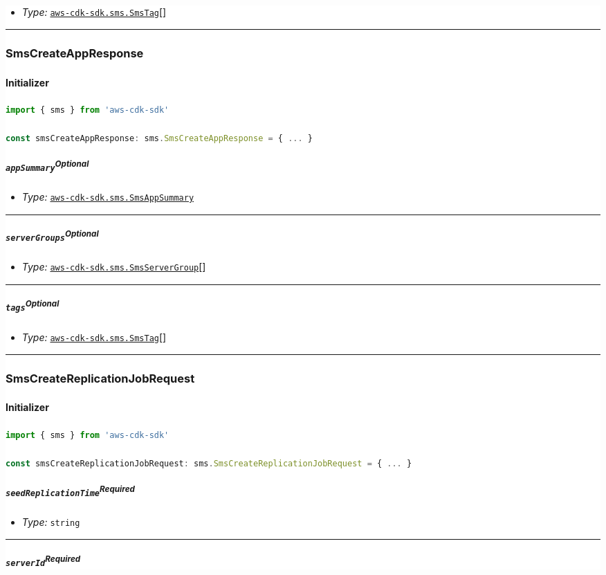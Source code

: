 - *Type:* [`aws-cdk-sdk.sms.SmsTag`](#aws-cdk-sdk.sms.SmsTag)[]

---

### SmsCreateAppResponse <a name="aws-cdk-sdk.sms.SmsCreateAppResponse"></a>

#### Initializer <a name="[object Object].Initializer"></a>

```typescript
import { sms } from 'aws-cdk-sdk'

const smsCreateAppResponse: sms.SmsCreateAppResponse = { ... }
```

##### `appSummary`<sup>Optional</sup> <a name="aws-cdk-sdk.sms.SmsCreateAppResponse.property.appSummary"></a>

- *Type:* [`aws-cdk-sdk.sms.SmsAppSummary`](#aws-cdk-sdk.sms.SmsAppSummary)

---

##### `serverGroups`<sup>Optional</sup> <a name="aws-cdk-sdk.sms.SmsCreateAppResponse.property.serverGroups"></a>

- *Type:* [`aws-cdk-sdk.sms.SmsServerGroup`](#aws-cdk-sdk.sms.SmsServerGroup)[]

---

##### `tags`<sup>Optional</sup> <a name="aws-cdk-sdk.sms.SmsCreateAppResponse.property.tags"></a>

- *Type:* [`aws-cdk-sdk.sms.SmsTag`](#aws-cdk-sdk.sms.SmsTag)[]

---

### SmsCreateReplicationJobRequest <a name="aws-cdk-sdk.sms.SmsCreateReplicationJobRequest"></a>

#### Initializer <a name="[object Object].Initializer"></a>

```typescript
import { sms } from 'aws-cdk-sdk'

const smsCreateReplicationJobRequest: sms.SmsCreateReplicationJobRequest = { ... }
```

##### `seedReplicationTime`<sup>Required</sup> <a name="aws-cdk-sdk.sms.SmsCreateReplicationJobRequest.property.seedReplicationTime"></a>

- *Type:* `string`

---

##### `serverId`<sup>Required</sup> <a name="aws-cdk-sdk.sms.SmsCreateReplicationJobRequest.property.serverId"></a>
